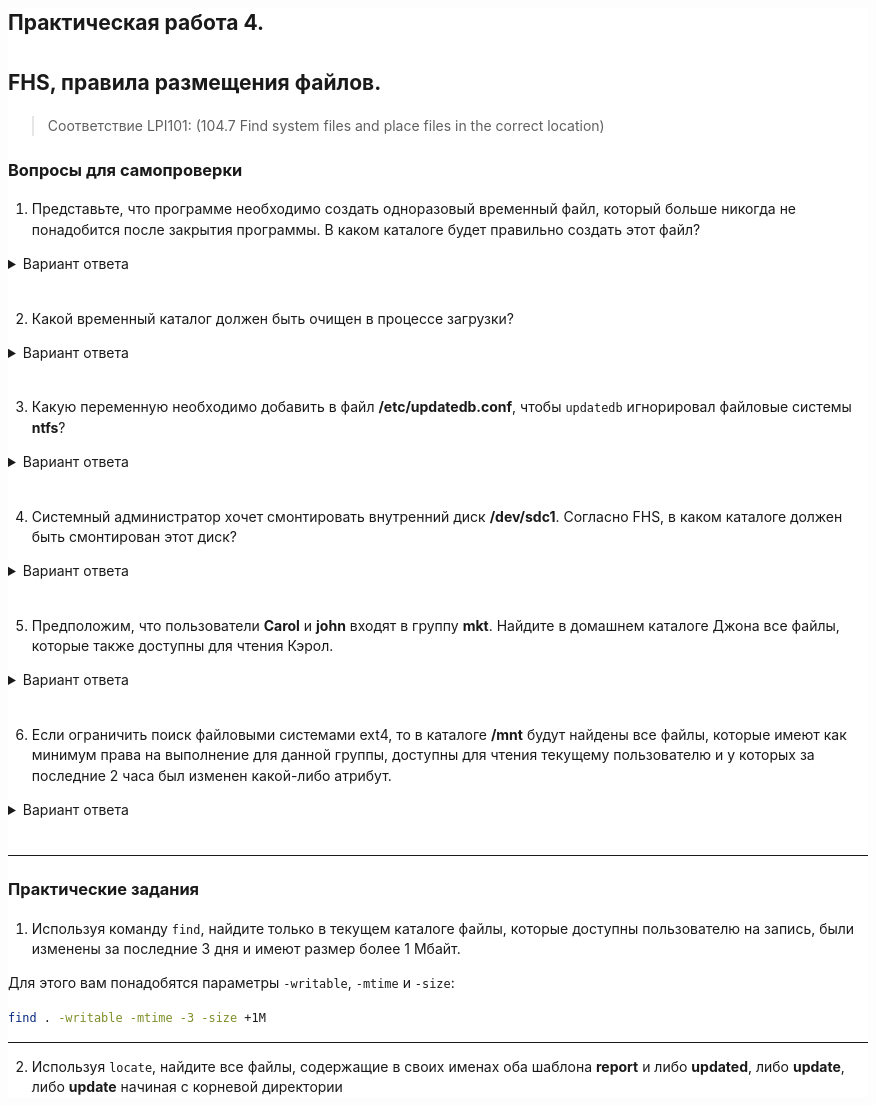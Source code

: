 ## Практическая работа 4. 
## FHS, правила размещения файлов.

> Соответствие LPI101: (104.7 Find system files and place files in the correct location) 

### Вопросы для самопроверки

1. Представьте, что программе необходимо создать одноразовый временный файл, который больше никогда не понадобится после закрытия программы. В каком каталоге будет правильно создать этот файл?
<details><summary>Вариант ответа</summary></details>
<br>


2. Какой временный каталог должен быть очищен в процессе загрузки?
<details><summary>Вариант ответа</summary></details>
<br>


3. Какую переменную необходимо добавить в файл **/etc/updatedb.conf**, чтобы `updatedb` игнорировал файловые системы **ntfs**?
<details><summary>Вариант ответа</summary></details>
<br>

4. Системный администратор хочет смонтировать внутренний диск **/dev/sdc1**. Согласно FHS, в каком каталоге должен быть смонтирован этот диск?
<details><summary>Вариант ответа</summary></details>
<br>


5. Предположим, что пользователи **Carol** и **john** входят в группу **mkt**. Найдите в домашнем каталоге Джона все файлы, которые также доступны для чтения Кэрол.

<details><summary>Вариант ответа</summary></details>
<br>

6.  Если ограничить поиск файловыми системами ext4, то в каталоге **/mnt** будут найдены все файлы, которые имеют как минимум права на выполнение для данной группы, доступны для чтения текущему пользователю и у которых за последние 2 часа был изменен какой-либо атрибут.
<details><summary>Вариант ответа</summary></details>
<br>




---
### Практические задания
1. Используя команду `find`, найдите только в текущем каталоге файлы, которые доступны пользователю на запись, были изменены за последние 3 дня и имеют размер более 1 Mбайт.

Для этого вам понадобятся параметры `-writable`, `-mtime` и `-size`: 

```sh
find . -writable -mtime -3 -size +1M
```

---
2. Используя `locate`, найдите все файлы, содержащие в своих именах оба шаблона **report** и либо **updated**, либо **update**, либо **update** начиная с корневой директории
